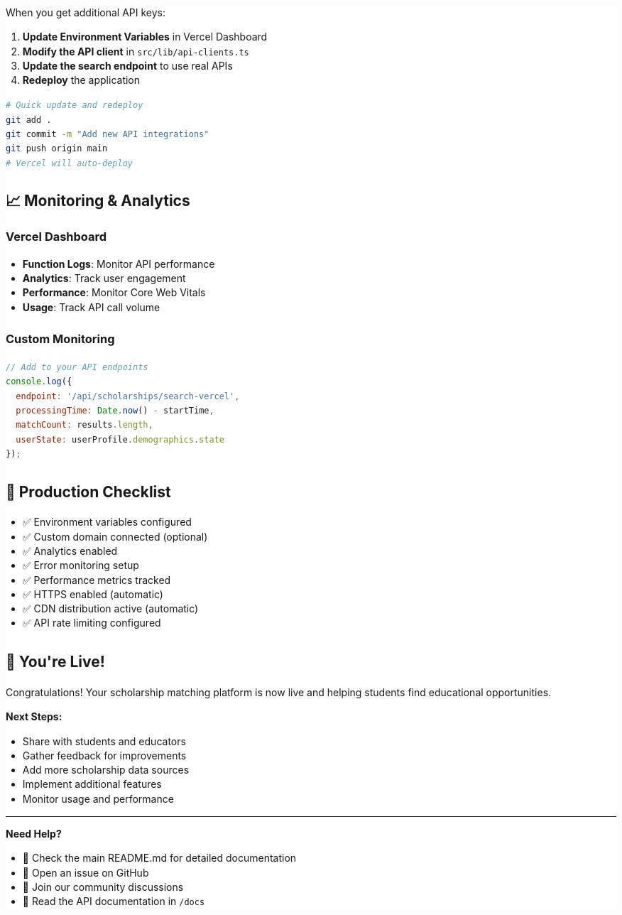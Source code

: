 When you get additional API keys:

1. **Update Environment Variables** in Vercel Dashboard
2. **Modify the API client** in `src/lib/api-clients.ts`
3. **Update the search endpoint** to use real APIs
4. **Redeploy** the application

```bash
# Quick update and redeploy
git add .
git commit -m "Add new API integrations"
git push origin main
# Vercel will auto-deploy
```

## 📈 Monitoring & Analytics

### Vercel Dashboard
- **Function Logs**: Monitor API performance
- **Analytics**: Track user engagement
- **Performance**: Monitor Core Web Vitals
- **Usage**: Track API call volume

### Custom Monitoring
```javascript
// Add to your API endpoints
console.log({
  endpoint: '/api/scholarships/search-vercel',
  processingTime: Date.now() - startTime,
  matchCount: results.length,
  userState: userProfile.demographics.state
});
```

## 🚀 Production Checklist

- ✅ Environment variables configured
- ✅ Custom domain connected (optional)
- ✅ Analytics enabled
- ✅ Error monitoring setup
- ✅ Performance metrics tracked
- ✅ HTTPS enabled (automatic)
- ✅ CDN distribution active (automatic)
- ✅ API rate limiting configured

## 🎉 You're Live!

Congratulations! Your scholarship matching platform is now live and helping students find educational opportunities.

**Next Steps:**
- Share with students and educators
- Gather feedback for improvements
- Add more scholarship data sources
- Implement additional features
- Monitor usage and performance

---

**Need Help?** 
- 📧 Check the main README.md for detailed documentation
- 🐛 Open an issue on GitHub
- 💬 Join our community discussions
- 📖 Read the API documentation in `/docs`